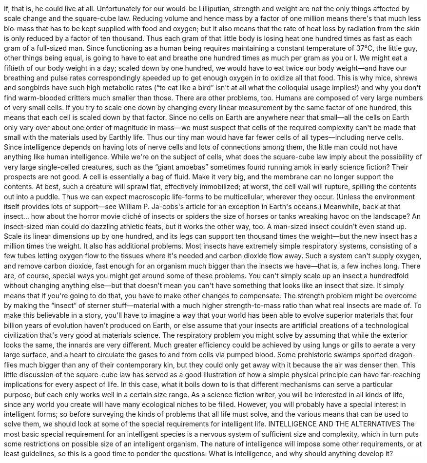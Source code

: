 If, that is, he could live at all. Unfortunately for our would-be Lilliputian, strength and weight are not the only things affected by scale change and the square-cube law. Reducing volume and hence mass by a factor of one million means there's that much less bio-mass that has to be kept supplied with food and oxygen; but it also means that the rate of heat loss by radiation from the skin is only reduced by a factor of ten thousand. Thus each gram of that little body is losing heat one hundred times as fast as each gram of a full-sized man. Since functioning as a human being requires maintaining a constant temperature of 37°C, the little guy, other things being equal, is going to have to eat and breathe one hundred times as much per gram as you or I. We might eat a fiftieth of our body weight in a day; scaled down by one hundred, we would have to eat twice our body weight—and have our breathing and pulse rates correspondingly speeded up to get enough oxygen in to oxidize all that food. This is why mice, shrews and songbirds have such high metabolic rates (“to eat like a bird” isn't at all what the colloquial usage implies!) and why you don't find warm-blooded critters much smaller than those.
There are other problems, too. Humans are composed of very large numbers of very small cells. If you try to scale one down by changing every linear measurement by the same factor of one hundred, this means that each cell is scaled down by that factor. Since no cells on Earth are anywhere near that small—all the cells on Earth only vary over about one order of magnitude in mass—we must suspect that cells of the required complexity can't be made that small with the materials used by Earthly life. Thus our tiny man would have far fewer cells of all types—including nerve cells. Since intelligence depends on having lots of nerve cells and lots of connections among them, the little man could not have anything like human intelligence.
While we're on the subject of cells, what does the square-cube law imply about the possibility of very large single-celled creatures, such as the “giant amoebas” sometimes found running amok in early science fiction? Their prospects are not good. A cell is essentially a bag of fluid. Make it very big, and the membrane can no longer support the contents. At best, such a creature will sprawl flat, effectively immobilized; at worst, the cell wall will rupture, spilling the contents out into a puddle. Thus we can expect macroscopic life-forms to be multicellular, wherever they occur. (Unless the environment itself provides lots of support—see William P. Ja-cobs's article for an exception in Earth's oceans.)
Meanwhile, back at that insect… how about the horror movie cliché of insects or spiders the size of horses or tanks wreaking havoc on the landscape? An insect-sized man could do dazzling athletic feats, but it works the other way, too. A man-sized insect couldn't even stand up. Scale its linear dimensions up by one hundred, and its legs can support ten thousand times the weight—but the new insect has a million times the weight. It also has additional problems. Most insects have extremely simple respiratory systems, consisting of a few tubes letting oxygen flow to the tissues where it's needed and carbon dioxide flow away. Such a system can't supply oxygen, and remove carbon dioxide, fast enough for an organism much bigger than the insects we have—that is, a few inches long.
There are, of course, special ways you might get around some of these problems. You can't simply scale up an insect a hundredfold without changing anything else—but that doesn't mean you can't have something that looks like an insect that size. It simply means that if you're going to do that, you have to make other changes to compensate.
The strength problem might be overcome by making the “insect” of sterner stuff—material with a much higher strength-to-mass ratio than what real insects are made of. To make this believable in a story, you'll have to imagine a way that your world has been able to evolve superior materials that four billion years of evolution haven't produced on Earth, or else assume that your insects are artificial creations of a technological civilization that's very good at materials science.
The respiratory problem you might solve by assuming that while the exterior looks the same, the innards are very different. Much greater efficiency could be achieved by using lungs or gills to aerate a very large surface, and a heart to circulate the gases to and from cells via pumped blood. Some prehistoric swamps sported dragon-flies much bigger than any of their contemporary kin, but they could only get away with it because the air was denser then.
This little discussion of the square-cube law has served as a good illustration of how a simple physical principle can have far-reaching implications for every aspect of life. In this case, what it boils down to is that different mechanisms can serve a particular purpose, but each only works well in a certain size range. As a science fiction writer, you will be interested in all kinds of life, since any world you create will have many ecological niches to be filled. However, you will probably have a special interest in intelligent forms; so before surveying the kinds of problems that all life must solve, and the various means that can be used to solve them, we should look at some of the special requirements for intelligent life.
INTELLIGENCE AND THE ALTERNATIVES
The most basic special requirement for an intelligent species is a nervous system of sufficient size and complexity, which in turn puts some restrictions on possible size of an intelligent organism. The nature of intelligence will impose some other requirements, or at least guidelines, so this is a good time to ponder the questions: What is intelligence, and why should anything develop it?
